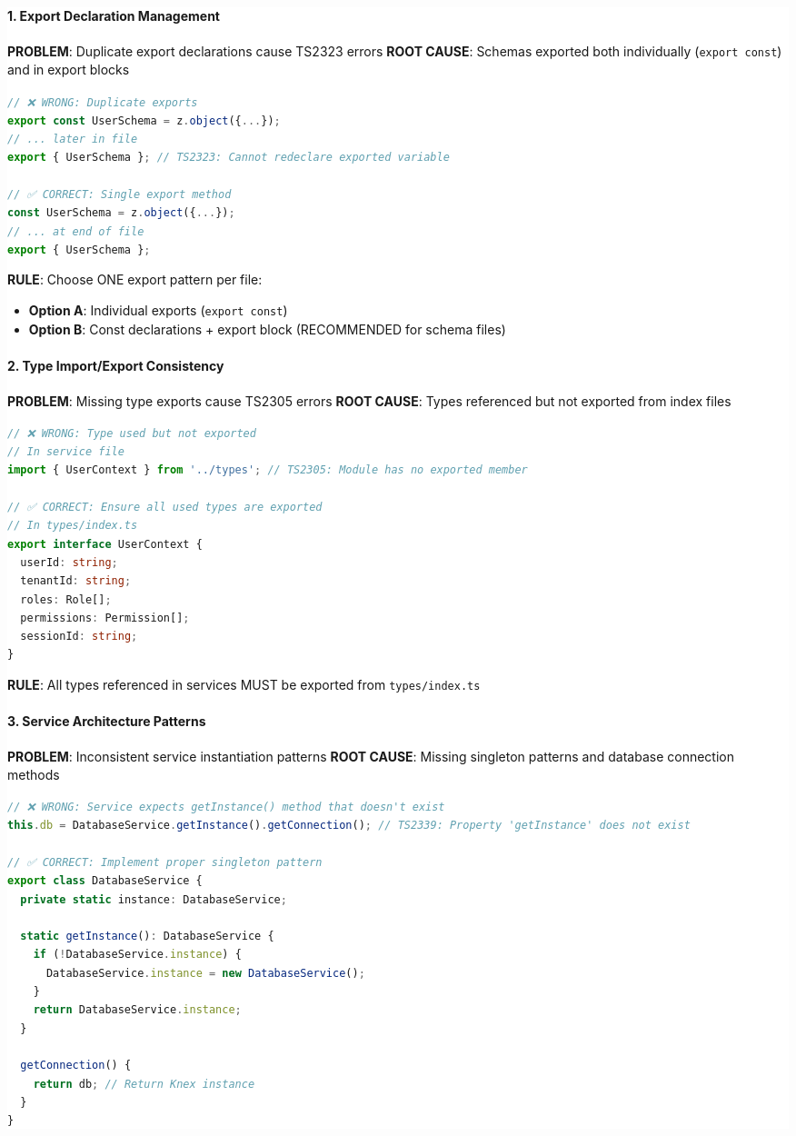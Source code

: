 #### 1. Export Declaration Management
**PROBLEM**: Duplicate export declarations cause TS2323 errors
**ROOT CAUSE**: Schemas exported both individually (`export const`) and in export blocks

```typescript
// ❌ WRONG: Duplicate exports
export const UserSchema = z.object({...});
// ... later in file
export { UserSchema }; // TS2323: Cannot redeclare exported variable

// ✅ CORRECT: Single export method
const UserSchema = z.object({...});
// ... at end of file
export { UserSchema };
```

**RULE**: Choose ONE export pattern per file:
- **Option A**: Individual exports (`export const`)
- **Option B**: Const declarations + export block (RECOMMENDED for schema files)

#### 2. Type Import/Export Consistency
**PROBLEM**: Missing type exports cause TS2305 errors
**ROOT CAUSE**: Types referenced but not exported from index files

```typescript
// ❌ WRONG: Type used but not exported
// In service file
import { UserContext } from '../types'; // TS2305: Module has no exported member

// ✅ CORRECT: Ensure all used types are exported
// In types/index.ts
export interface UserContext {
  userId: string;
  tenantId: string;
  roles: Role[];
  permissions: Permission[];
  sessionId: string;
}
```

**RULE**: All types referenced in services MUST be exported from `types/index.ts`

#### 3. Service Architecture Patterns
**PROBLEM**: Inconsistent service instantiation patterns
**ROOT CAUSE**: Missing singleton patterns and database connection methods

```typescript
// ❌ WRONG: Service expects getInstance() method that doesn't exist
this.db = DatabaseService.getInstance().getConnection(); // TS2339: Property 'getInstance' does not exist

// ✅ CORRECT: Implement proper singleton pattern
export class DatabaseService {
  private static instance: DatabaseService;
  
  static getInstance(): DatabaseService {
    if (!DatabaseService.instance) {
      DatabaseService.instance = new DatabaseService();
    }
    return DatabaseService.instance;
  }
  
  getConnection() {
    return db; // Return Knex instance
  }
}
```